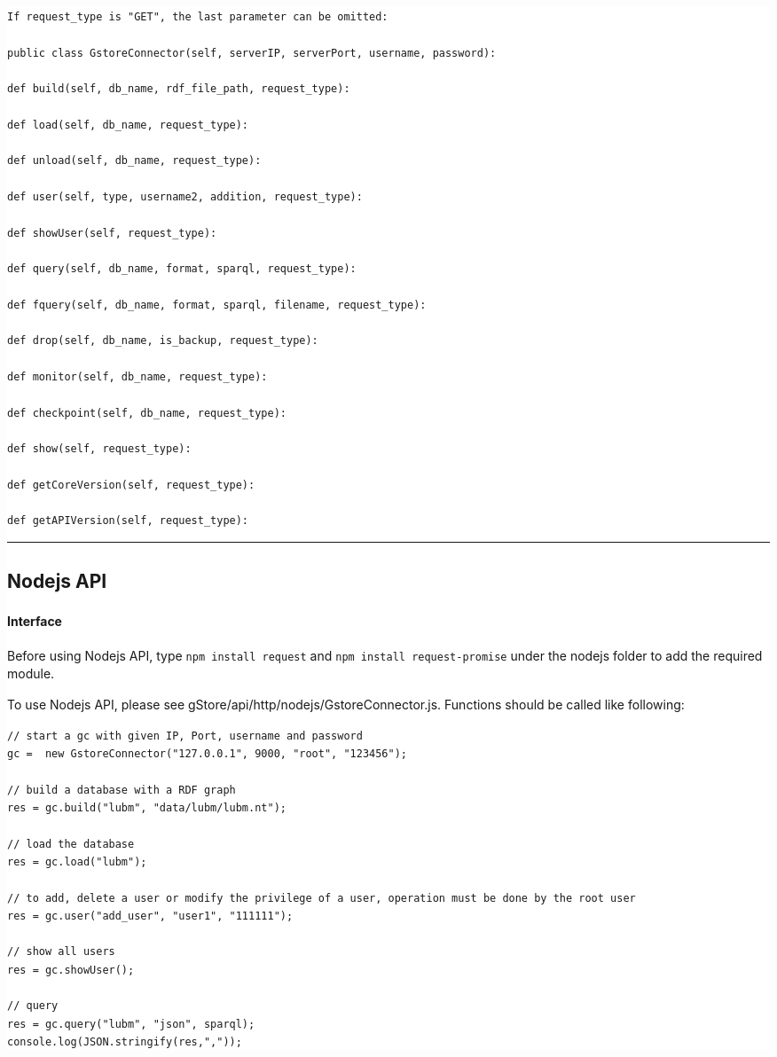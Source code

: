 ```
If request_type is "GET", the last parameter can be omitted:

public class GstoreConnector(self, serverIP, serverPort, username, password):

def build(self, db_name, rdf_file_path, request_type):

def load(self, db_name, request_type):

def unload(self, db_name, request_type):

def user(self, type, username2, addition, request_type):

def showUser(self, request_type):

def query(self, db_name, format, sparql, request_type):

def fquery(self, db_name, format, sparql, filename, request_type):

def drop(self, db_name, is_backup, request_type):

def monitor(self, db_name, request_type):    

def checkpoint(self, db_name, request_type):

def show(self, request_type):

def getCoreVersion(self, request_type):

def getAPIVersion(self, request_type):

```

- - -

## Nodejs API

#### Interface

Before using Nodejs API, type `npm install request` and `npm install request-promise` under the nodejs folder to add the required module.

To use Nodejs API, please see gStore/api/http/nodejs/GstoreConnector.js. Functions should be called like following:

```
// start a gc with given IP, Port, username and password
gc =  new GstoreConnector("127.0.0.1", 9000, "root", "123456");

// build a database with a RDF graph
res = gc.build("lubm", "data/lubm/lubm.nt");

// load the database 
res = gc.load("lubm");

// to add, delete a user or modify the privilege of a user, operation must be done by the root user
res = gc.user("add_user", "user1", "111111");

// show all users
res = gc.showUser();

// query
res = gc.query("lubm", "json", sparql);
console.log(JSON.stringify(res,","));

```